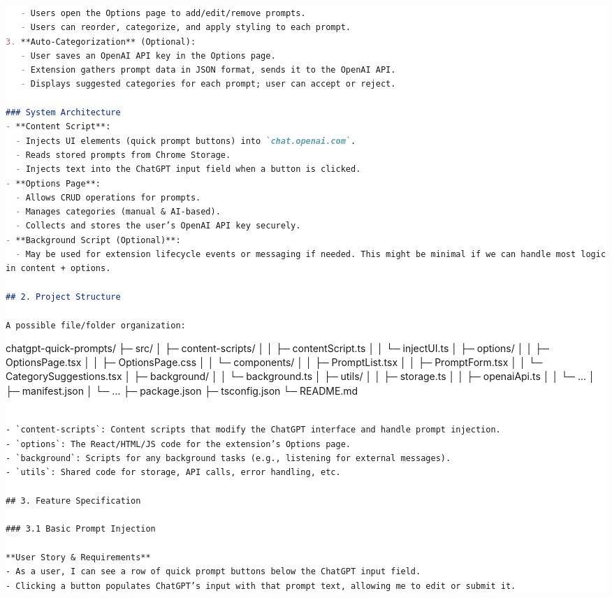 ```markdown
   - Users open the Options page to add/edit/remove prompts.
   - Users can reorder, categorize, and apply styling to each prompt.
3. **Auto-Categorization** (Optional):
   - User saves an OpenAI API key in the Options page.
   - Extension gathers prompt data in JSON format, sends it to the OpenAI API.
   - Displays suggested categories for each prompt; user can accept or reject.

### System Architecture
- **Content Script**:
  - Injects UI elements (quick prompt buttons) into `chat.openai.com`.
  - Reads stored prompts from Chrome Storage.
  - Injects text into the ChatGPT input field when a button is clicked.
- **Options Page**:
  - Allows CRUD operations for prompts.
  - Manages categories (manual & AI-based).
  - Collects and stores the user’s OpenAI API key securely.
- **Background Script (Optional)**:
  - May be used for extension lifecycle events or messaging if needed. This might be minimal if we can handle most logic in content + options.

## 2. Project Structure

A possible file/folder organization:

```
chatgpt-quick-prompts/
├─ src/
│  ├─ content-scripts/
│  │  ├─ contentScript.ts
│  │  └─ injectUI.ts
│  ├─ options/
│  │  ├─ OptionsPage.tsx
│  │  ├─ OptionsPage.css
│  │  └─ components/
│  │      ├─ PromptList.tsx
│  │      ├─ PromptForm.tsx
│  │      └─ CategorySuggestions.tsx
│  ├─ background/
│  │  └─ background.ts
│  ├─ utils/
│  │  ├─ storage.ts
│  │  ├─ openaiApi.ts
│  │  └─ ...
│  ├─ manifest.json
│  └─ ...
├─ package.json
├─ tsconfig.json
└─ README.md
```

- `content-scripts`: Content scripts that modify the ChatGPT interface and handle prompt injection.
- `options`: The React/HTML/JS code for the extension’s Options page.
- `background`: Scripts for any background tasks (e.g., listening for external messages).
- `utils`: Shared code for storage, API calls, error handling, etc.

## 3. Feature Specification

### 3.1 Basic Prompt Injection

**User Story & Requirements**  
- As a user, I can see a row of quick prompt buttons below the ChatGPT input field.
- Clicking a button populates ChatGPT’s input with that prompt text, allowing me to edit or submit it.
```